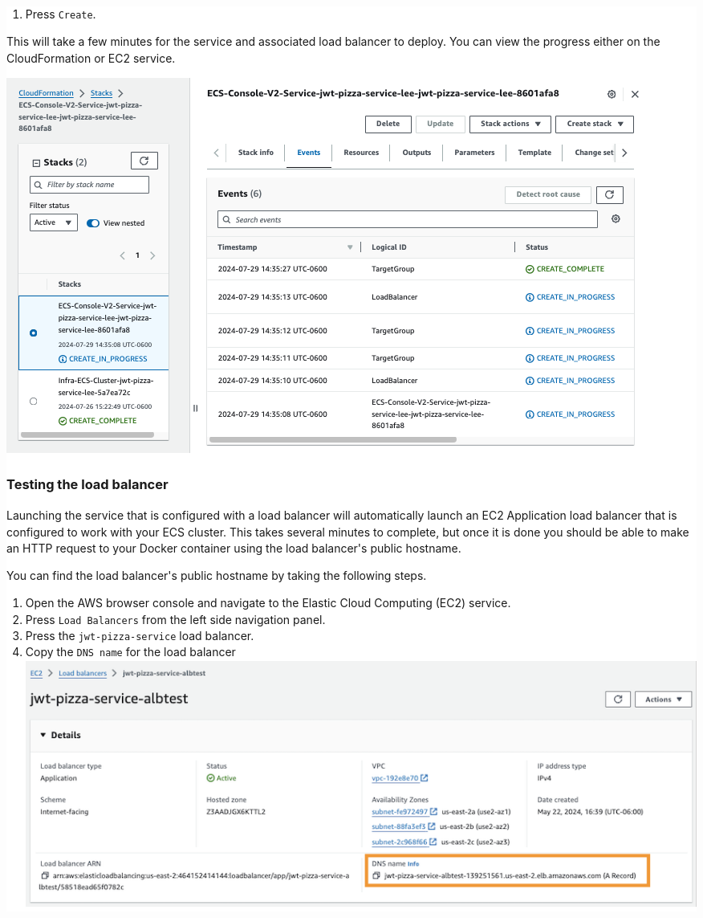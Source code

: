 1. Press `Create`.

This will take a few minutes for the service and associated load balancer to deploy. You can view the progress either on the CloudFormation or EC2 service.

![CloudFormation progress](cloudFormationProgress.png)

### Testing the load balancer

Launching the service that is configured with a load balancer will automatically launch an EC2 Application load balancer that is configured to work with your ECS cluster. This takes several minutes to complete, but once it is done you should be able to make an HTTP request to your Docker container using the load balancer's public hostname.

You can find the load balancer's public hostname by taking the following steps.

1. Open the AWS browser console and navigate to the Elastic Cloud Computing (EC2) service.
1. Press `Load Balancers` from the left side navigation panel.
1. Press the `jwt-pizza-service` load balancer.
1. Copy the `DNS name` for the load balancer ![Load balancer details](loadBalancerDetails.png)

